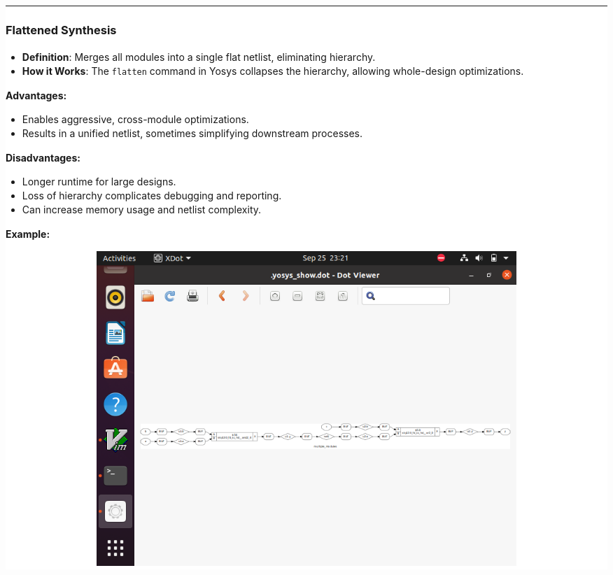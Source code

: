
---

### Flattened Synthesis

- **Definition**: Merges all modules into a single flat netlist, eliminating hierarchy.
- **How it Works**: The `flatten` command in Yosys collapses the hierarchy, allowing whole-design optimizations.

**Advantages:**
- Enables aggressive, cross-module optimizations.
- Results in a unified netlist, sometimes simplifying downstream processes.

**Disadvantages:**
- Longer runtime for large designs.
- Loss of hierarchy complicates debugging and reporting.
- Can increase memory usage and netlist complexity.

**Example:**

 <p align="center">
  <img src="https://github.com/lagudushruthi/Risc-V-RTL2GDS/blob/main/Week1/Day2/flatten-multiple.png" 
       alt="Flatten Design" width="600"/>
</p>
